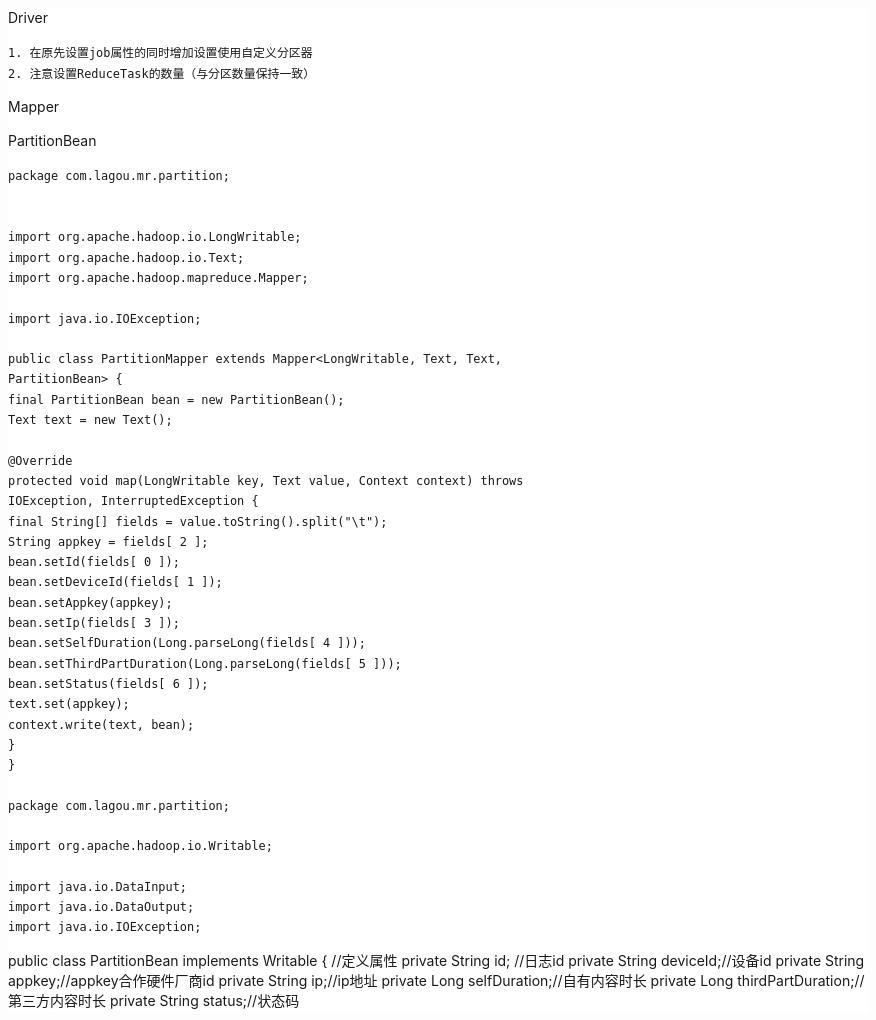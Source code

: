 
Driver

    1. 在原先设置job属性的同时增加设置使用自定义分区器
    2. 注意设置ReduceTask的数量（与分区数量保持一致）


Mapper

PartitionBean

    package com.lagou.mr.partition;


    import org.apache.hadoop.io.LongWritable;
    import org.apache.hadoop.io.Text;
    import org.apache.hadoop.mapreduce.Mapper;
    
    import java.io.IOException;
    
    public class PartitionMapper extends Mapper<LongWritable, Text, Text,
    PartitionBean> {
    final PartitionBean bean = new PartitionBean();
    Text text = new Text();
    
    @Override
    protected void map(LongWritable key, Text value, Context context) throws
    IOException, InterruptedException {
    final String[] fields = value.toString().split("\t");
    String appkey = fields[ 2 ];
    bean.setId(fields[ 0 ]);
    bean.setDeviceId(fields[ 1 ]);
    bean.setAppkey(appkey);
    bean.setIp(fields[ 3 ]);
    bean.setSelfDuration(Long.parseLong(fields[ 4 ]));
    bean.setThirdPartDuration(Long.parseLong(fields[ 5 ]));
    bean.setStatus(fields[ 6 ]);
    text.set(appkey);
    context.write(text, bean);
    }
    }
    
    package com.lagou.mr.partition;
    
    import org.apache.hadoop.io.Writable;
    
    import java.io.DataInput;
    import java.io.DataOutput;
    import java.io.IOException;

public class PartitionBean implements Writable {
//定义属性
private String id; //日志id
private String deviceId;//设备id
private String appkey;//appkey合作硬件厂商id
private String ip;//ip地址
private Long selfDuration;//自有内容时长
private Long thirdPartDuration;//第三方内容时长
private String status;//状态码
